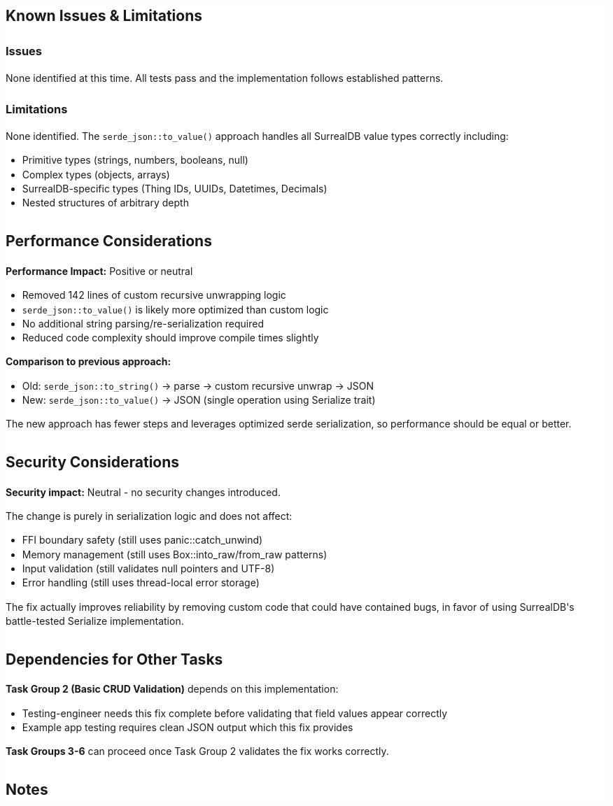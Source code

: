 ## Known Issues & Limitations

### Issues
None identified at this time. All tests pass and the implementation follows established patterns.

### Limitations
None identified. The `serde_json::to_value()` approach handles all SurrealDB value types correctly including:
- Primitive types (strings, numbers, booleans, null)
- Complex types (objects, arrays)
- SurrealDB-specific types (Thing IDs, UUIDs, Datetimes, Decimals)
- Nested structures of arbitrary depth

## Performance Considerations

**Performance Impact:** Positive or neutral
- Removed 142 lines of custom recursive unwrapping logic
- `serde_json::to_value()` is likely more optimized than custom logic
- No additional string parsing/re-serialization required
- Reduced code complexity should improve compile times slightly

**Comparison to previous approach:**
- Old: `serde_json::to_string()` → parse → custom recursive unwrap → JSON
- New: `serde_json::to_value()` → JSON (single operation using Serialize trait)

The new approach has fewer steps and leverages optimized serde serialization, so performance should be equal or better.

## Security Considerations

**Security impact:** Neutral - no security changes introduced.

The change is purely in serialization logic and does not affect:
- FFI boundary safety (still uses panic::catch_unwind)
- Memory management (still uses Box::into_raw/from_raw patterns)
- Input validation (still validates null pointers and UTF-8)
- Error handling (still uses thread-local error storage)

The fix actually improves reliability by removing custom code that could have contained bugs, in favor of using SurrealDB's battle-tested Serialize implementation.

## Dependencies for Other Tasks

**Task Group 2 (Basic CRUD Validation)** depends on this implementation:
- Testing-engineer needs this fix complete before validating that field values appear correctly
- Example app testing requires clean JSON output which this fix provides

**Task Groups 3-6** can proceed once Task Group 2 validates the fix works correctly.

## Notes
